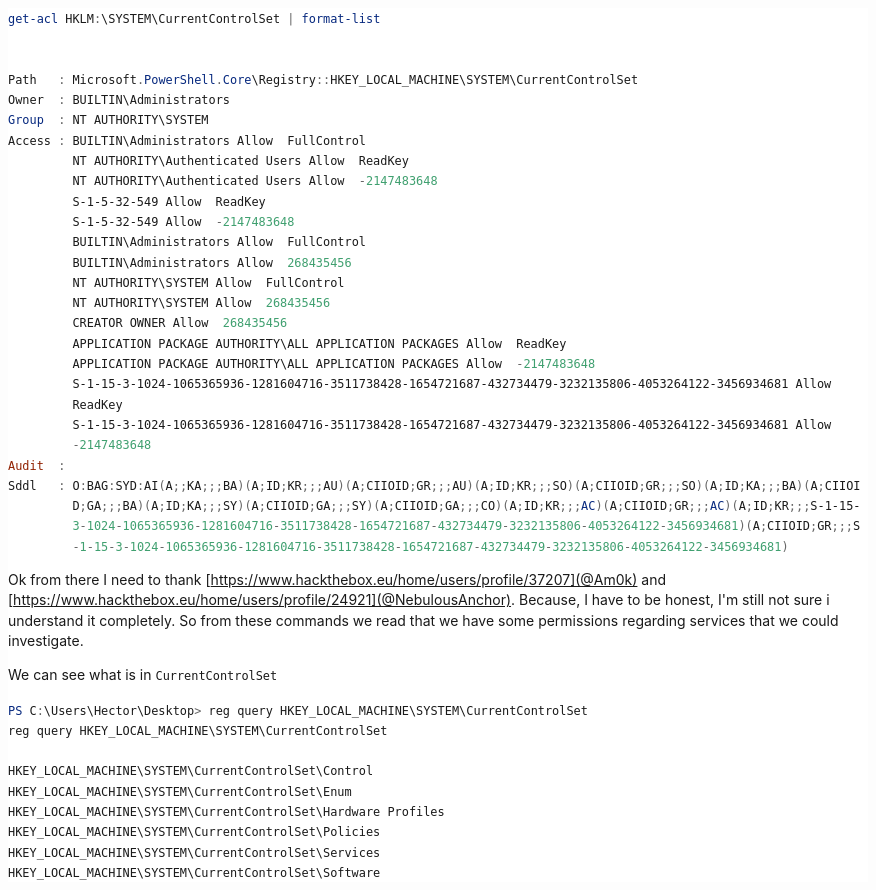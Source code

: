 ```powershell
get-acl HKLM:\SYSTEM\CurrentControlSet | format-list


Path   : Microsoft.PowerShell.Core\Registry::HKEY_LOCAL_MACHINE\SYSTEM\CurrentControlSet
Owner  : BUILTIN\Administrators
Group  : NT AUTHORITY\SYSTEM
Access : BUILTIN\Administrators Allow  FullControl
         NT AUTHORITY\Authenticated Users Allow  ReadKey
         NT AUTHORITY\Authenticated Users Allow  -2147483648
         S-1-5-32-549 Allow  ReadKey
         S-1-5-32-549 Allow  -2147483648
         BUILTIN\Administrators Allow  FullControl
         BUILTIN\Administrators Allow  268435456
         NT AUTHORITY\SYSTEM Allow  FullControl
         NT AUTHORITY\SYSTEM Allow  268435456
         CREATOR OWNER Allow  268435456
         APPLICATION PACKAGE AUTHORITY\ALL APPLICATION PACKAGES Allow  ReadKey
         APPLICATION PACKAGE AUTHORITY\ALL APPLICATION PACKAGES Allow  -2147483648
         S-1-15-3-1024-1065365936-1281604716-3511738428-1654721687-432734479-3232135806-4053264122-3456934681 Allow
         ReadKey
         S-1-15-3-1024-1065365936-1281604716-3511738428-1654721687-432734479-3232135806-4053264122-3456934681 Allow
         -2147483648
Audit  :
Sddl   : O:BAG:SYD:AI(A;;KA;;;BA)(A;ID;KR;;;AU)(A;CIIOID;GR;;;AU)(A;ID;KR;;;SO)(A;CIIOID;GR;;;SO)(A;ID;KA;;;BA)(A;CIIOI
         D;GA;;;BA)(A;ID;KA;;;SY)(A;CIIOID;GA;;;SY)(A;CIIOID;GA;;;CO)(A;ID;KR;;;AC)(A;CIIOID;GR;;;AC)(A;ID;KR;;;S-1-15-
         3-1024-1065365936-1281604716-3511738428-1654721687-432734479-3232135806-4053264122-3456934681)(A;CIIOID;GR;;;S
         -1-15-3-1024-1065365936-1281604716-3511738428-1654721687-432734479-3232135806-4053264122-3456934681)
```

Ok from there I need to thank [https://www.hackthebox.eu/home/users/profile/37207](@Am0k) and [https://www.hackthebox.eu/home/users/profile/24921](@NebulousAnchor). Because, I have to be honest, I'm still not sure i understand it completely.
So from these commands we read that we have some permissions regarding services that we could investigate.

We can see what is in `CurrentControlSet`

```powershell
PS C:\Users\Hector\Desktop> reg query HKEY_LOCAL_MACHINE\SYSTEM\CurrentControlSet
reg query HKEY_LOCAL_MACHINE\SYSTEM\CurrentControlSet

HKEY_LOCAL_MACHINE\SYSTEM\CurrentControlSet\Control
HKEY_LOCAL_MACHINE\SYSTEM\CurrentControlSet\Enum
HKEY_LOCAL_MACHINE\SYSTEM\CurrentControlSet\Hardware Profiles
HKEY_LOCAL_MACHINE\SYSTEM\CurrentControlSet\Policies
HKEY_LOCAL_MACHINE\SYSTEM\CurrentControlSet\Services
HKEY_LOCAL_MACHINE\SYSTEM\CurrentControlSet\Software
```
